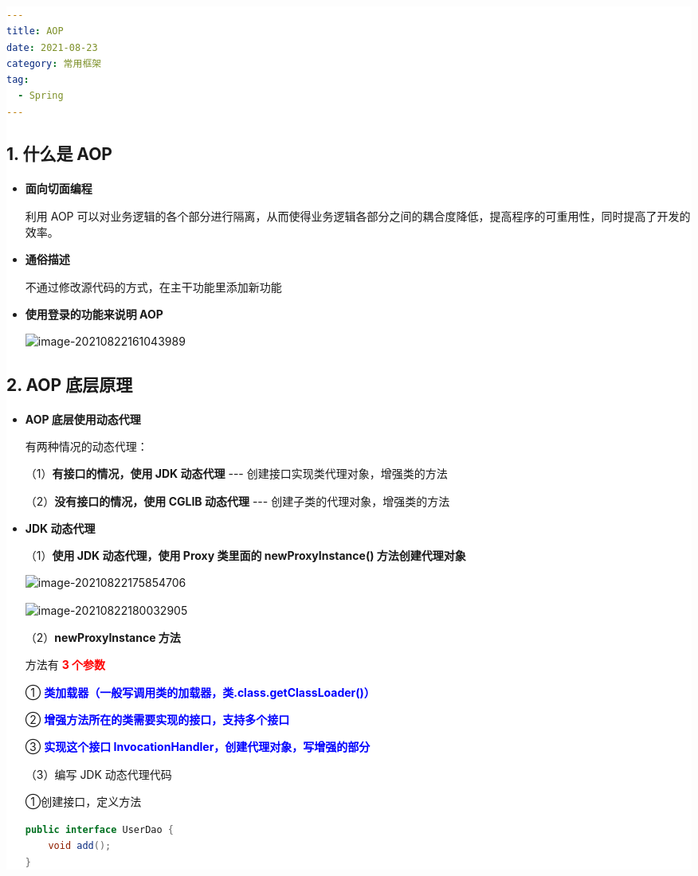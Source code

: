 ```yaml
---
title: AOP
date: 2021-08-23
category: 常用框架
tag:
  - Spring
---
```


## 1. 什么是 AOP

- **面向切面编程**

  利用 AOP 可以对业务逻辑的各个部分进行隔离，从而使得业务逻辑各部分之间的耦合度降低，提高程序的可重用性，同时提高了开发的效率。

- **通俗描述**

  不通过修改源代码的方式，在主干功能里添加新功能

- **使用登录的功能来说明 AOP**

  ![image-20210822161043989](https://pet-hkw.oss-cn-shenzhen.aliyuncs.com/image/new_blog_system/framework/image-20210822161043989.png)

## 2. AOP 底层原理

- **AOP 底层使用动态代理**

  有两种情况的动态代理：

  （1）**有接口的情况，使用 JDK 动态代理** --- 创建接口实现类代理对象，增强类的方法

  （2）**没有接口的情况，使用 CGLIB 动态代理** --- 创建子类的代理对象，增强类的方法

- **JDK 动态代理**

  （1）**使用 JDK 动态代理，使用 Proxy 类里面的 newProxyInstance() 方法创建代理对象**

  ![image-20210822175854706](https://pet-hkw.oss-cn-shenzhen.aliyuncs.com/image/new_blog_system/framework/image-20210822175854706.png)

  ![image-20210822180032905](https://pet-hkw.oss-cn-shenzhen.aliyuncs.com/image/new_blog_system/framework/image-20210822180032905.png)

  （2）**newProxyInstance 方法**

  方法有 **<span style="color:red">3 个参数</span>**

  ① **<span style="color:blue">类加载器（一般写调用类的加载器，类.class.getClassLoader()）</span>**

  ② **<span style="color:blue">增强方法所在的类需要实现的接口，支持多个接口</span>**

  ③ **<span style="color:blue">实现这个接口 InvocationHandler，创建代理对象，写增强的部分</span>**

  （3）编写 JDK 动态代理代码

  ①创建接口，定义方法

  ```java
  public interface UserDao {
      void add();
  }
  ```

